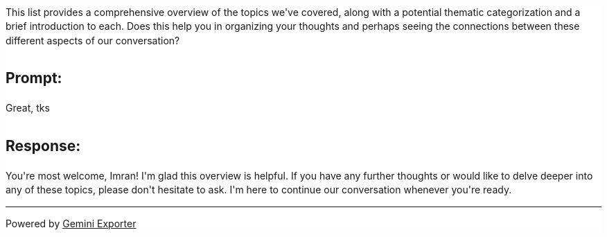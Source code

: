 This list provides a comprehensive overview of the topics we've covered, along with a potential thematic categorization and a brief introduction to each. Does this help you in organizing your thoughts and perhaps seeing the connections between these different aspects of our conversation?

## Prompt:
Great, tks

## Response:
You're most welcome, Imran! I'm glad this overview is helpful. If you have any further thoughts or would like to delve deeper into any of these topics, please don't hesitate to ask. I'm here to continue our conversation whenever you're ready.



---
Powered by [Gemini Exporter](https://www.geminiexporter.com)